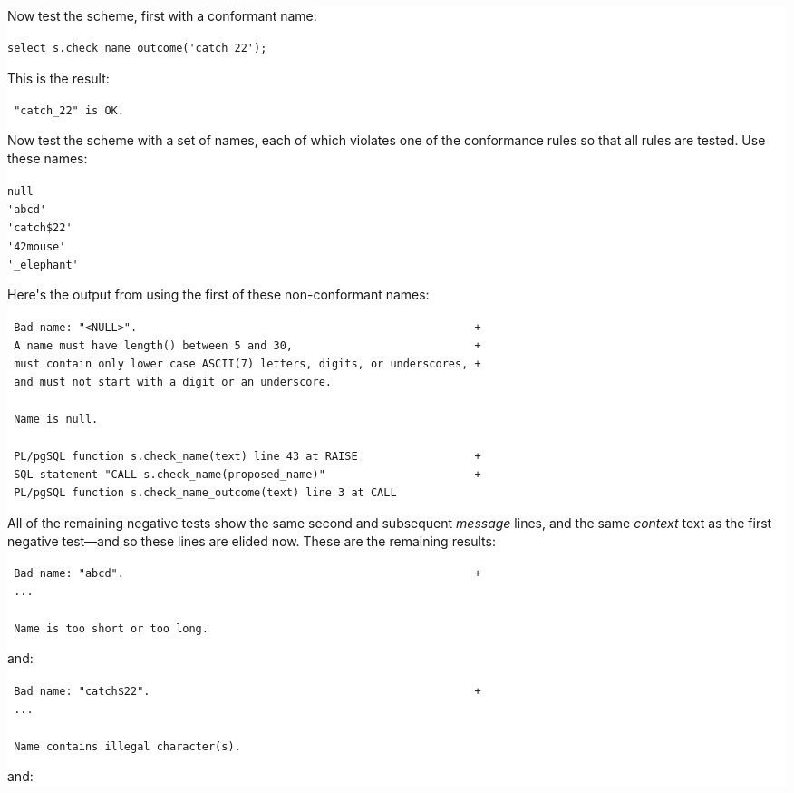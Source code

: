 Now test the scheme, first with a conformant name:

```plpgsql
select s.check_name_outcome('catch_22');
```

This is the result:

```output
 "catch_22" is OK.
```

Now test the scheme with a set of names, each of which violates one of the conformance rules so that all rules are tested. Use these names:

```output
null
'abcd'
'catch$22'
'42mouse'
'_elephant'
```

Here's the output from using the first of these non-conformant names:

```output
 Bad name: "<NULL>".                                                    +
 A name must have length() between 5 and 30,                            +
 must contain only lower case ASCII(7) letters, digits, or underscores, +
 and must not start with a digit or an underscore. 
 
 Name is null.
 
 PL/pgSQL function s.check_name(text) line 43 at RAISE                  +
 SQL statement "CALL s.check_name(proposed_name)"                       +
 PL/pgSQL function s.check_name_outcome(text) line 3 at CALL
```

All of the remaining negative tests show the same second and subsequent _message_ lines, and the same _context_ text as the first negative test—and so these lines are elided now. These are the remaining results:

```output
 Bad name: "abcd".                                                      +
 ... 
 
 Name is too short or too long.
```

and:

```output
 Bad name: "catch$22".                                                  +
 ...
 
 Name contains illegal character(s).
```

and:
